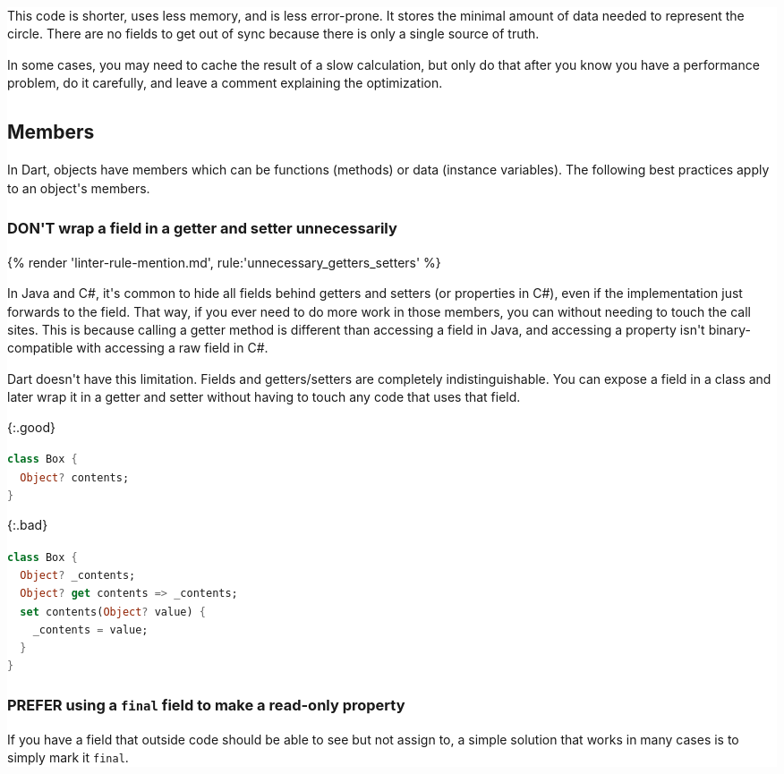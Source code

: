 This code is shorter, uses less memory, and is less error-prone. It stores the
minimal amount of data needed to represent the circle. There are no fields to
get out of sync because there is only a single source of truth.

In some cases, you may need to cache the result of a slow calculation, but only
do that after you know you have a performance problem, do it carefully, and
leave a comment explaining the optimization.


## Members

In Dart, objects have members which can be functions (methods) or data (instance
variables). The following best practices apply to an object's members.

### DON'T wrap a field in a getter and setter unnecessarily

{% render 'linter-rule-mention.md', rule:'unnecessary_getters_setters' %}

In Java and C#, it's common to hide all fields behind getters and setters (or
properties in C#), even if the implementation just forwards to the field. That
way, if you ever need to do more work in those members, you can without needing
to touch the call sites. This is because calling a getter method is different
than accessing a field in Java, and accessing a property isn't binary-compatible
with accessing a raw field in C#.

Dart doesn't have this limitation. Fields and getters/setters are completely
indistinguishable. You can expose a field in a class and later wrap it in a
getter and setter without having to touch any code that uses that field.

{:.good}
<?code-excerpt "usage_good.dart (dont-wrap-field)"?>
```dart
class Box {
  Object? contents;
}
```

{:.bad}
<?code-excerpt "usage_bad.dart (dont-wrap-field)"?>
```dart
class Box {
  Object? _contents;
  Object? get contents => _contents;
  set contents(Object? value) {
    _contents = value;
  }
}
```


### PREFER using a `final` field to make a read-only property

If you have a field that outside code should be able to see but not assign to, a
simple solution that works in many cases is to simply mark it `final`.
